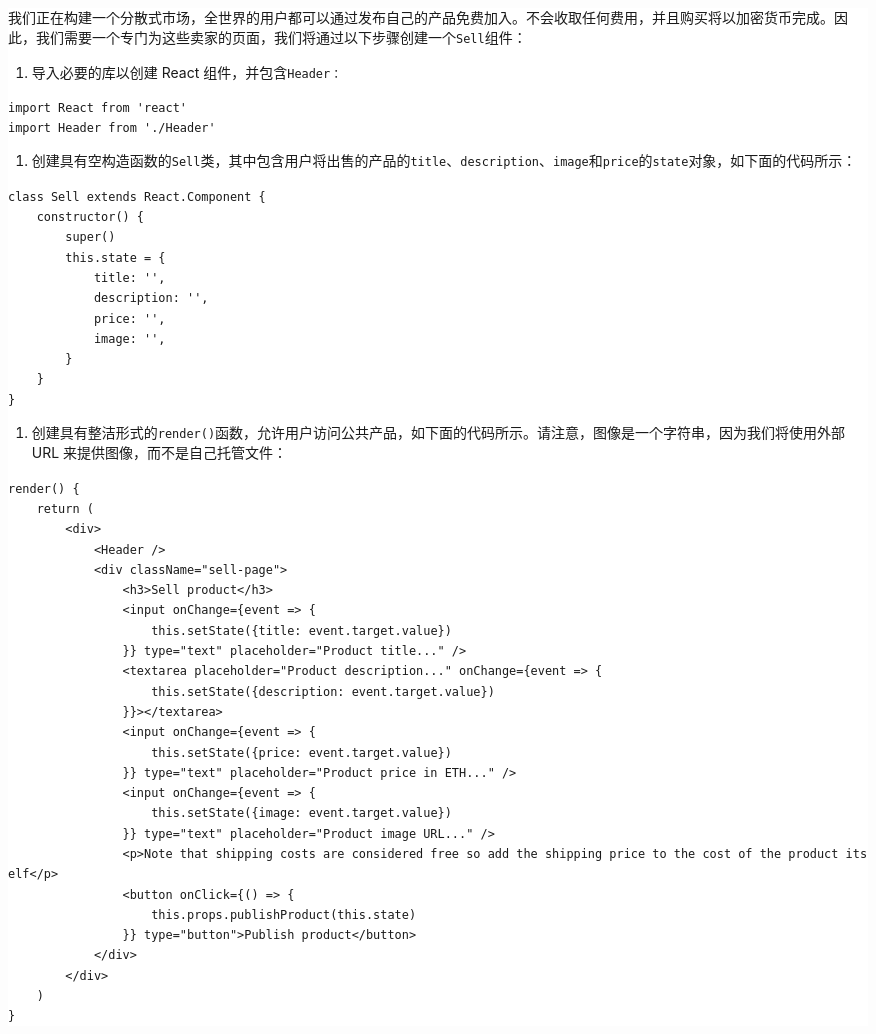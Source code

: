 我们正在构建一个分散式市场，全世界的用户都可以通过发布自己的产品免费加入。不会收取任何费用，并且购买将以加密货币完成。因此，我们需要一个专门为这些卖家的页面，我们将通过以下步骤创建一个`Sell`组件：

1.  导入必要的库以创建 React 组件，并包含`Header：`

```
import React from 'react'
import Header from './Header'
```

1.  创建具有空构造函数的`Sell`类，其中包含用户将出售的产品的`title`、`description`、`image`和`price`的`state`对象，如下面的代码所示：

```
class Sell extends React.Component {
    constructor() {
        super()
        this.state = {
            title: '',
            description: '',
            price: '',
            image: '',
        }
    }
}
```

1.  创建具有整洁形式的`render()`函数，允许用户访问公共产品，如下面的代码所示。请注意，图像是一个字符串，因为我们将使用外部 URL 来提供图像，而不是自己托管文件：

```
render() {
    return (
        <div>
            <Header />
            <div className="sell-page">
                <h3>Sell product</h3>
                <input onChange={event => {
                    this.setState({title: event.target.value})
                }} type="text" placeholder="Product title..." />
                <textarea placeholder="Product description..." onChange={event => {
                    this.setState({description: event.target.value})
                }}></textarea>
                <input onChange={event => {
                    this.setState({price: event.target.value})
                }} type="text" placeholder="Product price in ETH..." />
                <input onChange={event => {
                    this.setState({image: event.target.value})
                }} type="text" placeholder="Product image URL..." />
                <p>Note that shipping costs are considered free so add the shipping price to the cost of the product itself</p>
                <button onClick={() => {
                    this.props.publishProduct(this.state)
                }} type="button">Publish product</button>
            </div>
        </div>
    )
}
```
